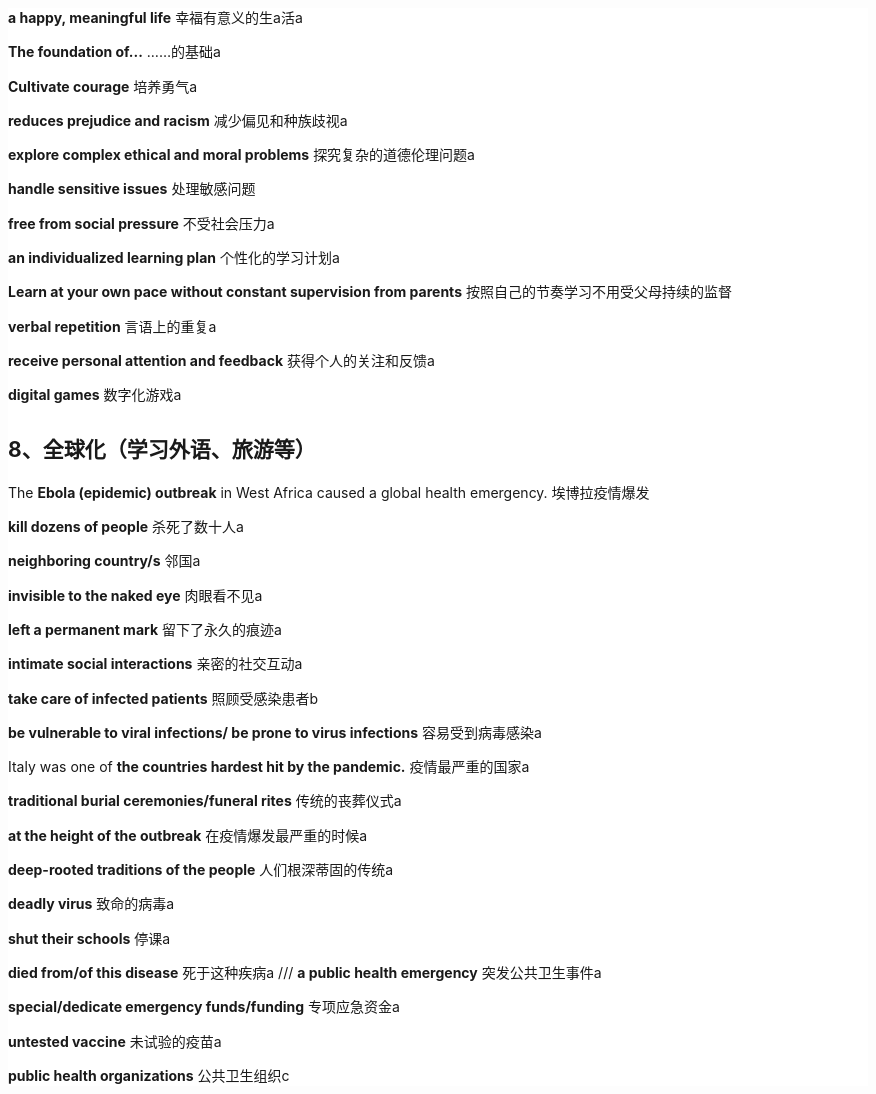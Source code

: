 **a happy, meaningful life** 幸福有意义的生a活a

**The foundation of...** ……的基础a

**Cultivate courage** 培养勇气a

**reduces prejudice and racism** 减少偏见和种族歧视a

**explore complex ethical and moral problems** 探究复杂的道德伦理问题a

**handle sensitive issues** 处理敏感问题

**free from social pressure** 不受社会压力a

**an individualized learning plan** 个性化的学习计划a

**Learn at your own pace without constant supervision from parents** 按照自己的节奏学习不用受父母持续的监督

**verbal repetition** 言语上的重复a

**receive personal attention and feedback** 获得个人的关注和反馈a

**digital games** 数字化游戏a

## 8、全球化（学习外语、旅游等）

The **Ebola (epidemic) outbreak** in West Africa caused a global health emergency. 埃博拉疫情爆发

**kill dozens of people** 杀死了数十人a

**neighboring country/s** 邻国a

**invisible to the naked eye** 肉眼看不见a

**left a permanent mark** 留下了永久的痕迹a

**intimate social interactions** 亲密的社交互动a

**take care of infected patients** 照顾受感染患者b

**be vulnerable to viral infections/ be prone to virus infections** 容易受到病毒感染a

Italy was one of **the countries hardest hit by the pandemic.** 疫情最严重的国家a

**traditional burial ceremonies/funeral rites** 传统的丧葬仪式a

**at the height of the outbreak** 在疫情爆发最严重的时候a

**deep-rooted traditions of the people** 人们根深蒂固的传统a

**deadly virus** 致命的病毒a

**shut their schools** 停课a

**died from/of this disease** 死于这种疾病a
///
**a public health emergency** 突发公共卫生事件a

**special/dedicate emergency funds/funding** 专项应急资金a

**untested vaccine** 未试验的疫苗a

**public health organizations** 公共卫生组织c
